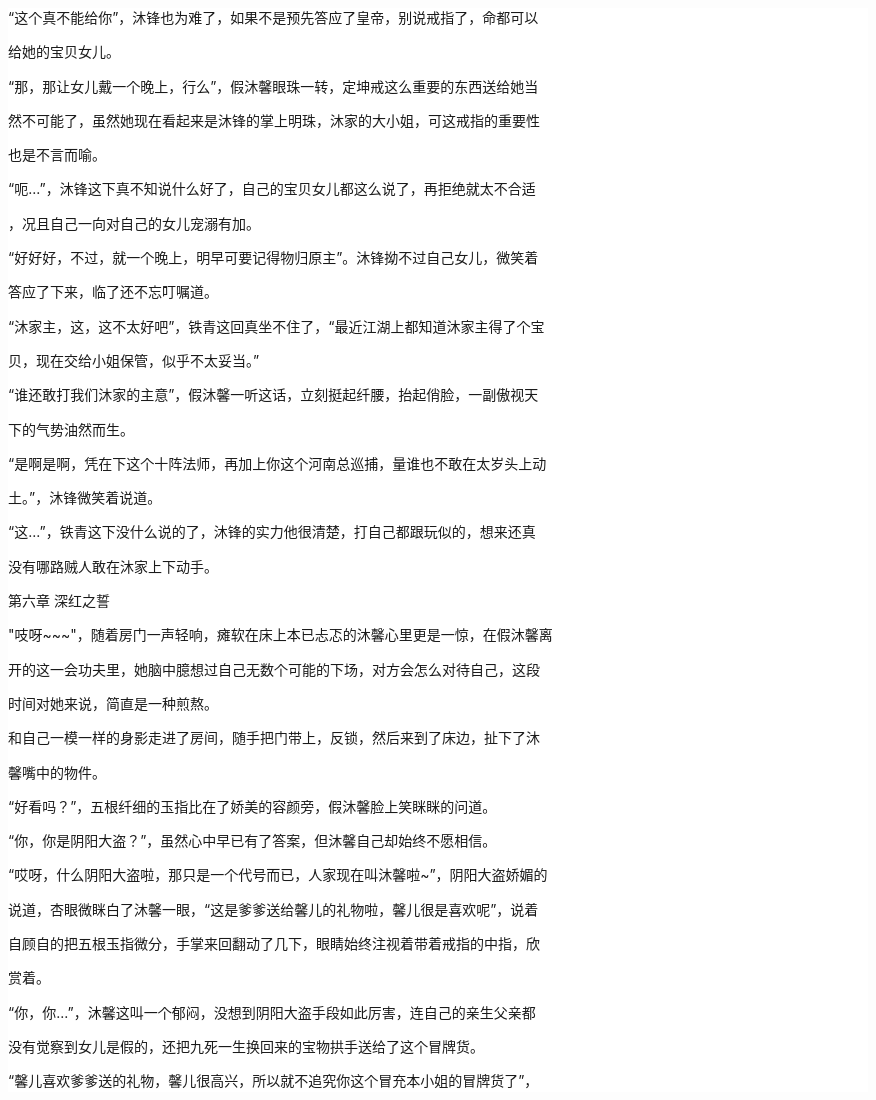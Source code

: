“这个真不能给你”，沐锋也为难了，如果不是预先答应了皇帝，别说戒指了，命都可以

给她的宝贝女儿。

“那，那让女儿戴一个晚上，行么”，假沐馨眼珠一转，定坤戒这么重要的东西送给她当

然不可能了，虽然她现在看起来是沐锋的掌上明珠，沐家的大小姐，可这戒指的重要性

也是不言而喻。

“呃...”，沐锋这下真不知说什么好了，自己的宝贝女儿都这么说了，再拒绝就太不合适

，况且自己一向对自己的女儿宠溺有加。

“好好好，不过，就一个晚上，明早可要记得物归原主”。沐锋拗不过自己女儿，微笑着

答应了下来，临了还不忘叮嘱道。

“沐家主，这，这不太好吧”，铁青这回真坐不住了，“最近江湖上都知道沐家主得了个宝

贝，现在交给小姐保管，似乎不太妥当。”

“谁还敢打我们沐家的主意”，假沐馨一听这话，立刻挺起纤腰，抬起俏脸，一副傲视天

下的气势油然而生。

“是啊是啊，凭在下这个十阵法师，再加上你这个河南总巡捕，量谁也不敢在太岁头上动

土。”，沐锋微笑着说道。

“这...”，铁青这下没什么说的了，沐锋的实力他很清楚，打自己都跟玩似的，想来还真

没有哪路贼人敢在沐家上下动手。



第六章 深红之誓

"吱呀~~~"，随着房门一声轻响，瘫软在床上本已忐忑的沐馨心里更是一惊，在假沐馨离

开的这一会功夫里，她脑中臆想过自己无数个可能的下场，对方会怎么对待自己，这段

时间对她来说，简直是一种煎熬。

和自己一模一样的身影走进了房间，随手把门带上，反锁，然后来到了床边，扯下了沐

馨嘴中的物件。

“好看吗？”，五根纤细的玉指比在了娇美的容颜旁，假沐馨脸上笑眯眯的问道。

“你，你是阴阳大盗？”，虽然心中早已有了答案，但沐馨自己却始终不愿相信。

“哎呀，什么阴阳大盗啦，那只是一个代号而已，人家现在叫沐馨啦~”，阴阳大盗娇媚的

说道，杏眼微眯白了沐馨一眼，“这是爹爹送给馨儿的礼物啦，馨儿很是喜欢呢”，说着

自顾自的把五根玉指微分，手掌来回翻动了几下，眼睛始终注视着带着戒指的中指，欣

赏着。

“你，你...”，沐馨这叫一个郁闷，没想到阴阳大盗手段如此厉害，连自己的亲生父亲都

没有觉察到女儿是假的，还把九死一生换回来的宝物拱手送给了这个冒牌货。

“馨儿喜欢爹爹送的礼物，馨儿很高兴，所以就不追究你这个冒充本小姐的冒牌货了”，
